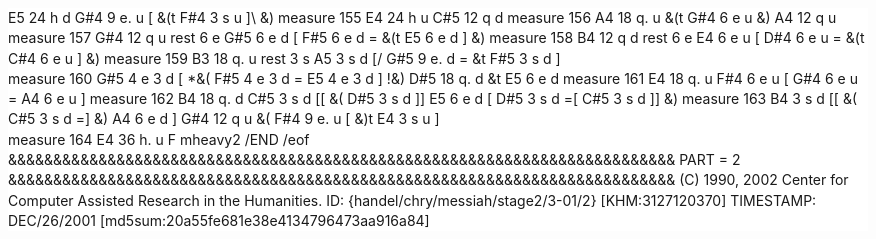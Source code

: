 E5    24        h     d
G#4    9        e.    u  [      &(t
F#4    3        s     u  ]\     &)
measure 155
E4    24        h     u
C#5   12        q     d
measure 156
A4    18        q.    u         &(t
G#4    6        e     u         &)
A4    12        q     u
measure 157
G#4   12        q     u
rest   6        e
G#5    6        e     d  [
F#5    6        e     d  =      &(t
E5     6        e     d  ]      &)
measure 158
B4    12        q     d
rest   6        e
E4     6        e     u  [
D#4    6        e     u  =      &(t
C#4    6        e     u  ]      &)
measure 159
B3    18        q.    u
rest   3        s
A5     3        s     d  [/
G#5    9        e.    d  =      &t
F#5    3        s     d  ]\
measure 160
G#5    4        e  3  d  [      *&(
F#5    4        e  3  d  =
E5     4        e  3  d  ]      !&)
D#5   18        q.    d         &t
E5     6        e     d
measure 161
E4    18        q.    u
F#4    6        e     u  [
G#4    6        e     u  =
A4     6        e     u  ]
measure 162
B4    18        q.    d
C#5    3        s     d  [[     &(
D#5    3        s     d  ]]
E5     6        e     d  [
D#5    3        s     d  =[
C#5    3        s     d  ]]     &)
measure 163
B4     3        s     d  [[     &(
C#5    3        s     d  =]     &)
A4     6        e     d  ]
G#4   12        q     u         &(
F#4    9        e.    u  [      &)t
E4     3        s     u  ]\
measure 164
E4    36        h.    u         F
mheavy2
/END
/eof
&&&&&&&&&&&&&&&&&&&&&&&&&&&&&&&&&&&&&&&&&&&&&&&&&&&&&&&&&&&&&&&&&&&&&&&&&&
PART = 2
&&&&&&&&&&&&&&&&&&&&&&&&&&&&&&&&&&&&&&&&&&&&&&&&&&&&&&&&&&&&&&&&&&&&&&&&&&
(C) 1990, 2002 Center for Computer Assisted Research in the Humanities.
ID: {handel/chry/messiah/stage2/3-01/2} [KHM:3127120370]
TIMESTAMP: DEC/26/2001 [md5sum:20a55fe681e38e4134796473aa916a84]